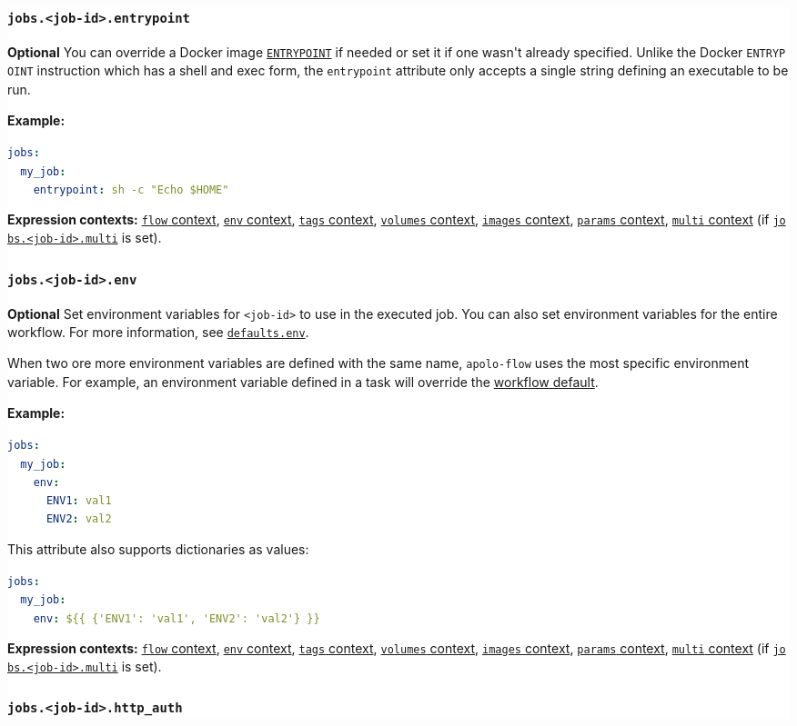 ### `jobs.<job-id>.entrypoint`

**Optional** You can override a Docker image [`ENTRYPOINT`](https://docs.docker.com/engine/reference/builder/#entrypoint) if needed or set it if one wasn't already specified. Unlike the Docker `ENTRYPOINT` instruction which has a shell and exec form, the `entrypoint` attribute only accepts a single string defining an executable to be run.

**Example:**

```yaml
jobs:
  my_job:
	entrypoint: sh -c "Echo $HOME"
```

**Expression contexts:** [`flow` context](live-contexts.md#flow-context), [`env` context](live-contexts.md#env-context), [`tags` context](live-contexts.md#tags-context), [`volumes` context](live-contexts.md#volumes-context), [`images` context](live-contexts.md#images-context), [`params` context](live-contexts.md#params-context), [`multi` context](live-contexts.md#multi-context) (if [`jobs.<job-id>.multi`](./#jobs-less-than-job-id-greater-than-multi) is set).

### `jobs.<job-id>.env` <a href="#jobs-job-id-env" id="jobs-job-id-env"></a>

**Optional** Set environment variables for `<job-id>` to use in the executed job. You can also set environment variables for the entire workflow. For more information, see [`defaults.env`](./#defaults-env).

When two ore more environment variables are defined with the same name, `apolo-flow` uses the most specific environment variable. For example, an environment variable defined in a task will override the [workflow default](./#defaults-env).

**Example:**

```yaml
jobs:
  my_job:
	env:
	  ENV1: val1
	  ENV2: val2
```

This attribute also supports dictionaries as values:

```yaml
jobs:
  my_job:
	env: ${{ {'ENV1': 'val1', 'ENV2': 'val2'} }}
```

**Expression contexts:** [`flow` context](live-contexts.md#flow-context), [`env` context](live-contexts.md#env-context), [`tags` context](live-contexts.md#tags-context), [`volumes` context](live-contexts.md#volumes-context), [`images` context](live-contexts.md#images-context), [`params` context](live-contexts.md#params-context), [`multi` context](live-contexts.md#multi-context) (if [`jobs.<job-id>.multi`](./#jobs-less-than-job-id-greater-than-multi) is set).

### `jobs.<job-id>.http_auth`
